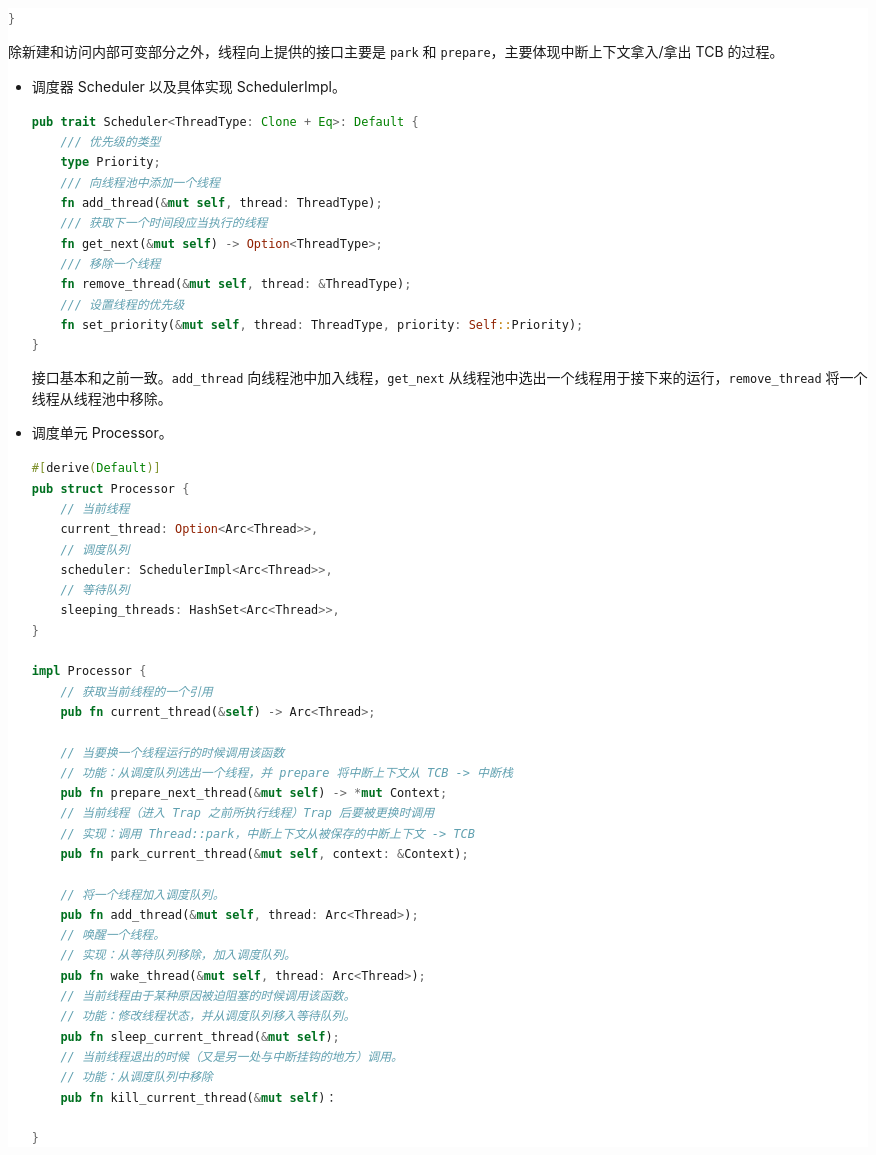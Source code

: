   ```rust
  }
  ```
  
  除新建和访问内部可变部分之外，线程向上提供的接口主要是 `park` 和 `prepare`，主要体现中断上下文拿入/拿出 TCB 的过程。
  
* 调度器 Scheduler 以及具体实现 SchedulerImpl。

  ```rust
  pub trait Scheduler<ThreadType: Clone + Eq>: Default {
      /// 优先级的类型
      type Priority;
      /// 向线程池中添加一个线程
      fn add_thread(&mut self, thread: ThreadType);
      /// 获取下一个时间段应当执行的线程
      fn get_next(&mut self) -> Option<ThreadType>;
      /// 移除一个线程
      fn remove_thread(&mut self, thread: &ThreadType);
      /// 设置线程的优先级
      fn set_priority(&mut self, thread: ThreadType, priority: Self::Priority);
  }
  ```

  接口基本和之前一致。`add_thread` 向线程池中加入线程，`get_next` 从线程池中选出一个线程用于接下来的运行，`remove_thread` 将一个线程从线程池中移除。

* 调度单元 Processor。

  ```rust
  #[derive(Default)]
  pub struct Processor {
      // 当前线程
      current_thread: Option<Arc<Thread>>,
      // 调度队列
      scheduler: SchedulerImpl<Arc<Thread>>,
      // 等待队列
      sleeping_threads: HashSet<Arc<Thread>>,
  }
  
  impl Processor {
      // 获取当前线程的一个引用
      pub fn current_thread(&self) -> Arc<Thread>;
  
      // 当要换一个线程运行的时候调用该函数
      // 功能：从调度队列选出一个线程，并 prepare 将中断上下文从 TCB -> 中断栈
      pub fn prepare_next_thread(&mut self) -> *mut Context;
      // 当前线程（进入 Trap 之前所执行线程）Trap 后要被更换时调用
      // 实现：调用 Thread::park，中断上下文从被保存的中断上下文 -> TCB
      pub fn park_current_thread(&mut self, context: &Context);
      
      // 将一个线程加入调度队列。
      pub fn add_thread(&mut self, thread: Arc<Thread>);
      // 唤醒一个线程。
      // 实现：从等待队列移除，加入调度队列。
      pub fn wake_thread(&mut self, thread: Arc<Thread>);
      // 当前线程由于某种原因被迫阻塞的时候调用该函数。
      // 功能：修改线程状态，并从调度队列移入等待队列。
      pub fn sleep_current_thread(&mut self);
      // 当前线程退出的时候（又是另一处与中断挂钩的地方）调用。
      // 功能：从调度队列中移除
      pub fn kill_current_thread(&mut self)：
      
  }
  ```
